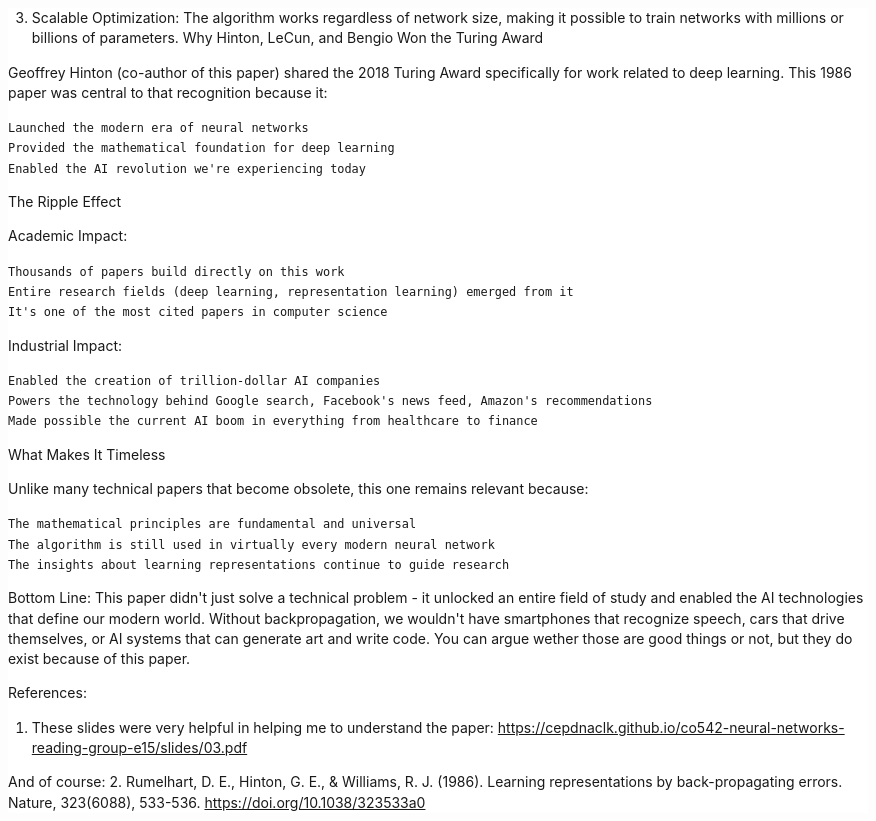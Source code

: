 3. Scalable Optimization: The algorithm works regardless of network size, making it possible to train networks with millions or billions of parameters.
Why Hinton, LeCun, and Bengio Won the Turing Award

Geoffrey Hinton (co-author of this paper) shared the 2018 Turing Award specifically for work related to deep learning. This 1986 paper was central to that recognition because it:

    Launched the modern era of neural networks
    Provided the mathematical foundation for deep learning
    Enabled the AI revolution we're experiencing today

The Ripple Effect

Academic Impact:

    Thousands of papers build directly on this work
    Entire research fields (deep learning, representation learning) emerged from it
    It's one of the most cited papers in computer science

Industrial Impact:

    Enabled the creation of trillion-dollar AI companies
    Powers the technology behind Google search, Facebook's news feed, Amazon's recommendations
    Made possible the current AI boom in everything from healthcare to finance

What Makes It Timeless

Unlike many technical papers that become obsolete, this one remains relevant because:

    The mathematical principles are fundamental and universal
    The algorithm is still used in virtually every modern neural network
    The insights about learning representations continue to guide research

Bottom Line: This paper didn't just solve a technical problem - it unlocked an entire field of study and enabled the AI technologies that define our modern world. Without backpropagation, we wouldn't have smartphones that recognize speech, cars that drive themselves, or AI systems that can generate art and write code.  You can argue wether those are good things or not, but they do exist because of this paper.

References:
1. These slides were very helpful in helping me to understand the paper: https://cepdnaclk.github.io/co542-neural-networks-reading-group-e15/slides/03.pdf  

And of course:
2. Rumelhart, D. E., Hinton, G. E., & Williams, R. J. (1986). Learning representations by back-propagating errors. Nature, 323(6088), 533-536. https://doi.org/10.1038/323533a0
